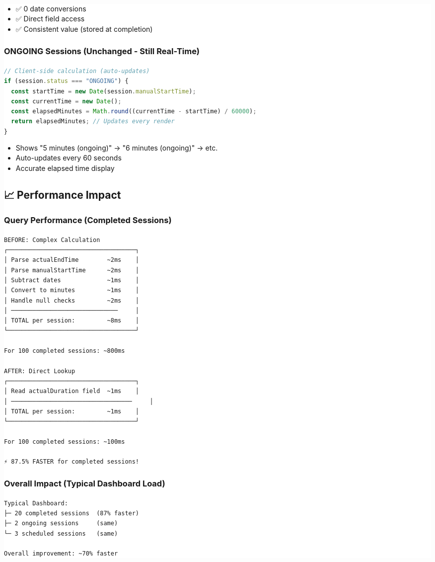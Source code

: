 - ✅ 0 date conversions
- ✅ Direct field access
- ✅ Consistent value (stored at completion)

### ONGOING Sessions (Unchanged - Still Real-Time)

```typescript
// Client-side calculation (auto-updates)
if (session.status === "ONGOING") {
  const startTime = new Date(session.manualStartTime);
  const currentTime = new Date();
  const elapsedMinutes = Math.round((currentTime - startTime) / 60000);
  return elapsedMinutes; // Updates every render
}
```
- Shows "5 minutes (ongoing)" → "6 minutes (ongoing)" → etc.
- Auto-updates every 60 seconds
- Accurate elapsed time display

## 📈 Performance Impact

### Query Performance (Completed Sessions)

```
BEFORE: Complex Calculation
┌────────────────────────────────────┐
│ Parse actualEndTime        ~2ms    │
│ Parse manualStartTime      ~2ms    │
│ Subtract dates             ~1ms    │
│ Convert to minutes         ~1ms    │
│ Handle null checks         ~2ms    │
│ ──────────────────────────────     │
│ TOTAL per session:         ~8ms    │
└────────────────────────────────────┘

For 100 completed sessions: ~800ms

AFTER: Direct Lookup
┌────────────────────────────────────┐
│ Read actualDuration field  ~1ms    │
│ ──────────────────────────────────     │
│ TOTAL per session:         ~1ms    │
└────────────────────────────────────┘

For 100 completed sessions: ~100ms

⚡ 87.5% FASTER for completed sessions!
```

### Overall Impact (Typical Dashboard Load)
```
Typical Dashboard:
├─ 20 completed sessions  (87% faster)
├─ 2 ongoing sessions     (same)
└─ 3 scheduled sessions   (same)

Overall improvement: ~70% faster
```
